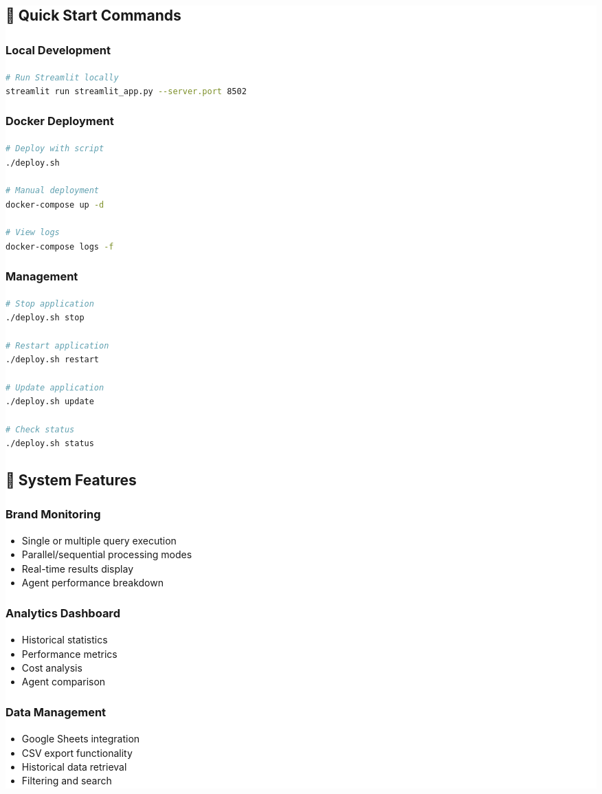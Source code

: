 ## 🚀 **Quick Start Commands**

### **Local Development**
```bash
# Run Streamlit locally
streamlit run streamlit_app.py --server.port 8502
```

### **Docker Deployment**
```bash
# Deploy with script
./deploy.sh

# Manual deployment
docker-compose up -d

# View logs
docker-compose logs -f
```

### **Management**
```bash
# Stop application
./deploy.sh stop

# Restart application
./deploy.sh restart

# Update application
./deploy.sh update

# Check status
./deploy.sh status
```

## 🎯 **System Features**

### **Brand Monitoring**
- Single or multiple query execution
- Parallel/sequential processing modes
- Real-time results display
- Agent performance breakdown

### **Analytics Dashboard**
- Historical statistics
- Performance metrics
- Cost analysis
- Agent comparison

### **Data Management**
- Google Sheets integration
- CSV export functionality
- Historical data retrieval
- Filtering and search

